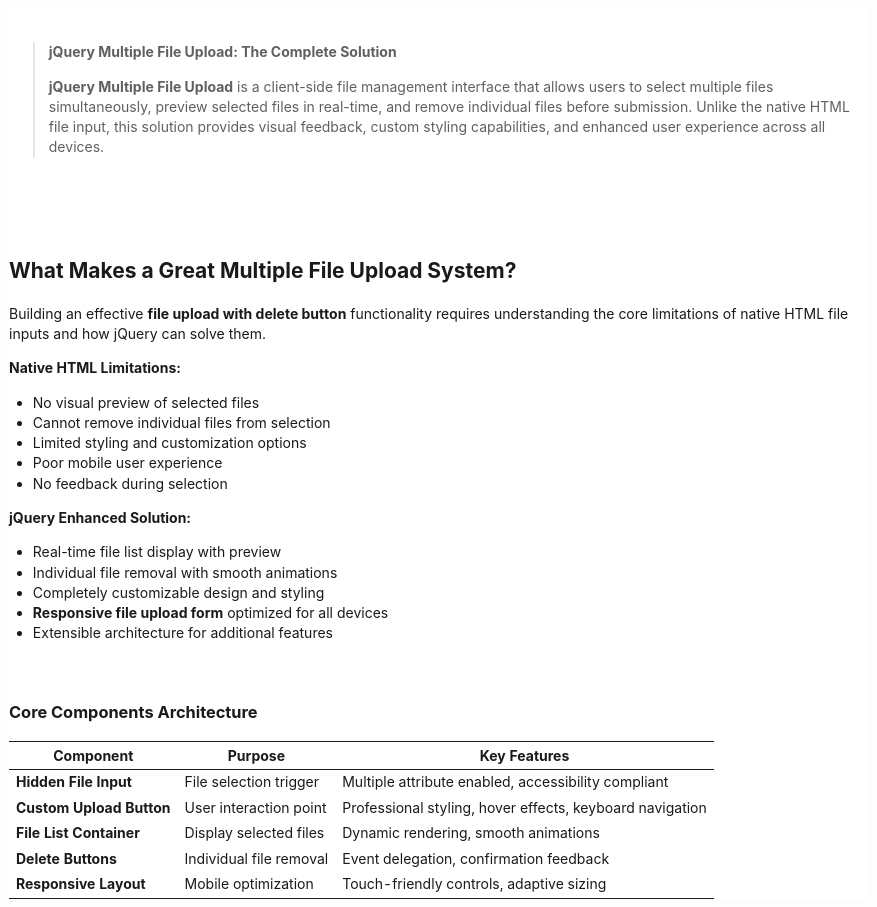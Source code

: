 <br/>

> **jQuery Multiple File Upload: The Complete Solution**
>
> **jQuery Multiple File Upload** is a client-side file management interface that allows users to select multiple files simultaneously, preview selected files in real-time, and remove individual files before submission. Unlike the native HTML file input, this solution provides visual feedback, custom styling capabilities, and enhanced user experience across all devices.

<br/>

<ins class="adsbygoogle"
     style="display:block; text-align:center;"
     data-ad-layout="in-article"
     data-ad-format="fluid"
     data-ad-client="ca-pub-8535540836842352"
     data-ad-slot="2974559225"></ins>
<script>
     (adsbygoogle = window.adsbygoogle || []).push({});
</script>

<br/>

## What Makes a Great Multiple File Upload System?

Building an effective **file upload with delete button** functionality requires understanding the core limitations of native HTML file inputs and how jQuery can solve them.

**Native HTML Limitations:**
- No visual preview of selected files
- Cannot remove individual files from selection
- Limited styling and customization options
- Poor mobile user experience
- No feedback during selection

**jQuery Enhanced Solution:**
- Real-time file list display with preview
- Individual file removal with smooth animations
- Completely customizable design and styling
- **Responsive file upload form** optimized for all devices
- Extensible architecture for additional features

<br/>

### Core Components Architecture

| Component | Purpose | Key Features |
|-----------|---------|--------------|
| **Hidden File Input** | File selection trigger | Multiple attribute enabled, accessibility compliant |
| **Custom Upload Button** | User interaction point | Professional styling, hover effects, keyboard navigation |
| **File List Container** | Display selected files | Dynamic rendering, smooth animations |
| **Delete Buttons** | Individual file removal | Event delegation, confirmation feedback |
| **Responsive Layout** | Mobile optimization | Touch-friendly controls, adaptive sizing |
